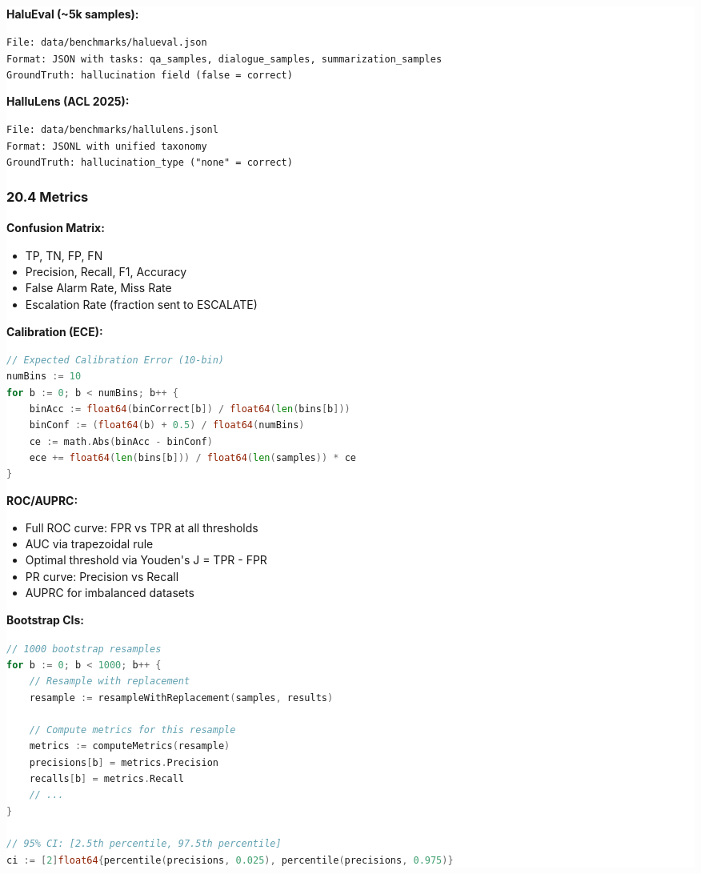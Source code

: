 **HaluEval (~5k samples):**
```
File: data/benchmarks/halueval.json
Format: JSON with tasks: qa_samples, dialogue_samples, summarization_samples
GroundTruth: hallucination field (false = correct)
```

**HalluLens (ACL 2025):**
```
File: data/benchmarks/hallulens.jsonl
Format: JSONL with unified taxonomy
GroundTruth: hallucination_type ("none" = correct)
```

### 20.4 Metrics

**Confusion Matrix:**
- TP, TN, FP, FN
- Precision, Recall, F1, Accuracy
- False Alarm Rate, Miss Rate
- Escalation Rate (fraction sent to ESCALATE)

**Calibration (ECE):**
```go
// Expected Calibration Error (10-bin)
numBins := 10
for b := 0; b < numBins; b++ {
    binAcc := float64(binCorrect[b]) / float64(len(bins[b]))
    binConf := (float64(b) + 0.5) / float64(numBins)
    ce := math.Abs(binAcc - binConf)
    ece += float64(len(bins[b])) / float64(len(samples)) * ce
}
```

**ROC/AUPRC:**
- Full ROC curve: FPR vs TPR at all thresholds
- AUC via trapezoidal rule
- Optimal threshold via Youden's J = TPR - FPR
- PR curve: Precision vs Recall
- AUPRC for imbalanced datasets

**Bootstrap CIs:**
```go
// 1000 bootstrap resamples
for b := 0; b < 1000; b++ {
    // Resample with replacement
    resample := resampleWithReplacement(samples, results)
    
    // Compute metrics for this resample
    metrics := computeMetrics(resample)
    precisions[b] = metrics.Precision
    recalls[b] = metrics.Recall
    // ...
}

// 95% CI: [2.5th percentile, 97.5th percentile]
ci := [2]float64{percentile(precisions, 0.025), percentile(precisions, 0.975)}
```
